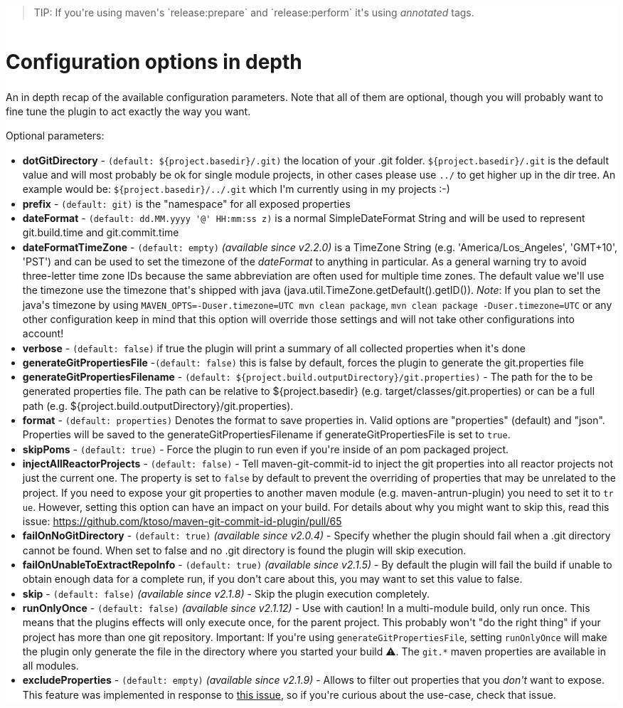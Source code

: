 <blockquote>
TIP: If you're using maven's `release:prepare` and `release:perform` it's using <em>annotated</em> tags.
</blockquote>

Configuration options in depth
==============================
An in depth recap of the available configuration parameters.
Note that all of them are optional, though you will probably want to fine tune the plugin to act exactly the way you want.

Optional parameters:

* **dotGitDirectory** - `(default: ${project.basedir}/.git)` the location of your .git folder. `${project.basedir}/.git` is the default value and will most probably be ok for single module projects, in other cases please use `../` to get higher up in the dir tree. An example would be: `${project.basedir}/../.git` which I'm currently using in my projects :-)
* **prefix** - `(default: git)` is the "namespace" for all exposed properties
* **dateFormat** - `(default: dd.MM.yyyy '@' HH:mm:ss z)` is a normal SimpleDateFormat String and will be used to represent git.build.time and git.commit.time
* **dateFormatTimeZone** - `(default: empty)` *(available since v2.2.0)* is a TimeZone String (e.g. 'America/Los_Angeles', 'GMT+10', 'PST') and can be used to set the timezone of the *dateFormat* to anything in particular. As a general warning try to avoid three-letter time zone IDs because the same abbreviation are often used for multiple time zones. The default value we'll use the timezone use the timezone that's shipped with java (java.util.TimeZone.getDefault().getID()). *Note*: If you plan to set the java's timezone by using `MAVEN_OPTS=-Duser.timezone=UTC mvn clean package`, `mvn clean package -Duser.timezone=UTC` or any other configuration keep in mind that this option will override those settings and will not take other configurations into account!
* **verbose** - `(default: false)` if true the plugin will print a summary of all collected properties when it's done
* **generateGitPropertiesFile** -`(default: false)` this is false by default, forces the plugin to generate the git.properties file
* **generateGitPropertiesFilename** - `(default: ${project.build.outputDirectory}/git.properties)` - The path for the to be generated properties file. The path can be relative to ${project.basedir} (e.g. target/classes/git.properties) or can be a full path (e.g. ${project.build.outputDirectory}/git.properties).
* **format** - `(default: properties)` Denotes the format to save properties in. Valid options are "properties" (default) and "json". Properties will be saved to the generateGitPropertiesFilename if generateGitPropertiesFile is set to `true`.
* **skipPoms** - `(default: true)` - Force the plugin to run even if you're inside of an pom packaged project.
* **injectAllReactorProjects** - `(default: false)` - Tell maven-git-commit-id to inject the git properties into all reactor projects not just the current one. The property is set to ``false`` by default to prevent the overriding of properties that may be unrelated to the project. If you need to expose your git properties to another maven module (e.g. maven-antrun-plugin) you need to set it to ``true``. However, setting this option can have an impact on your build. For details about why you might want to skip this, read this issue: https://github.com/ktoso/maven-git-commit-id-plugin/pull/65
* **failOnNoGitDirectory** - `(default: true)` *(available since v2.0.4)* - Specify whether the plugin should fail when a .git directory cannot be found. When set to false and no .git directory is found the plugin will skip execution.
* **failOnUnableToExtractRepoInfo** - `(default: true)` *(available since v2.1.5)* - By default the plugin will fail the build if unable to obtain enough data for a complete run, if you don't care about this, you may want to set this value to false.
* **skip** - `(default: false)` *(available since v2.1.8)* - Skip the plugin execution completely.
* **runOnlyOnce** - `(default: false)` *(available since v2.1.12)* - Use with caution! In a multi-module build, only run once. This means that the plugins effects will only execute once, for the parent project. This probably won't "do the right thing" if your project has more than one git repository. Important: If you're using `generateGitPropertiesFile`, setting `runOnlyOnce` will make the plugin only generate the file in the directory where you started your build :warning:. The `git.*` maven properties are available in all modules.
* **excludeProperties** - `(default: empty)` *(available since v2.1.9)* - Allows to filter out properties that you *don't* want to expose. This feature was implemented in response to [this issue](https://github.com/ktoso/maven-git-commit-id-plugin/issues/91), so if you're curious about the use-case, check that issue.